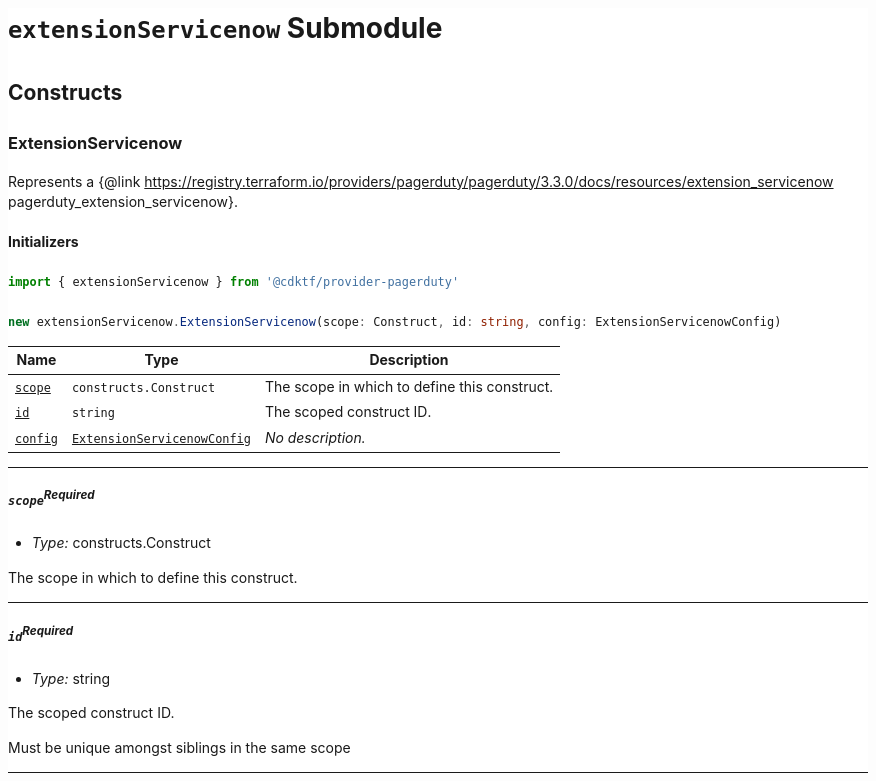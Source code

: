 # `extensionServicenow` Submodule <a name="`extensionServicenow` Submodule" id="@cdktf/provider-pagerduty.extensionServicenow"></a>

## Constructs <a name="Constructs" id="Constructs"></a>

### ExtensionServicenow <a name="ExtensionServicenow" id="@cdktf/provider-pagerduty.extensionServicenow.ExtensionServicenow"></a>

Represents a {@link https://registry.terraform.io/providers/pagerduty/pagerduty/3.3.0/docs/resources/extension_servicenow pagerduty_extension_servicenow}.

#### Initializers <a name="Initializers" id="@cdktf/provider-pagerduty.extensionServicenow.ExtensionServicenow.Initializer"></a>

```typescript
import { extensionServicenow } from '@cdktf/provider-pagerduty'

new extensionServicenow.ExtensionServicenow(scope: Construct, id: string, config: ExtensionServicenowConfig)
```

| **Name** | **Type** | **Description** |
| --- | --- | --- |
| <code><a href="#@cdktf/provider-pagerduty.extensionServicenow.ExtensionServicenow.Initializer.parameter.scope">scope</a></code> | <code>constructs.Construct</code> | The scope in which to define this construct. |
| <code><a href="#@cdktf/provider-pagerduty.extensionServicenow.ExtensionServicenow.Initializer.parameter.id">id</a></code> | <code>string</code> | The scoped construct ID. |
| <code><a href="#@cdktf/provider-pagerduty.extensionServicenow.ExtensionServicenow.Initializer.parameter.config">config</a></code> | <code><a href="#@cdktf/provider-pagerduty.extensionServicenow.ExtensionServicenowConfig">ExtensionServicenowConfig</a></code> | *No description.* |

---

##### `scope`<sup>Required</sup> <a name="scope" id="@cdktf/provider-pagerduty.extensionServicenow.ExtensionServicenow.Initializer.parameter.scope"></a>

- *Type:* constructs.Construct

The scope in which to define this construct.

---

##### `id`<sup>Required</sup> <a name="id" id="@cdktf/provider-pagerduty.extensionServicenow.ExtensionServicenow.Initializer.parameter.id"></a>

- *Type:* string

The scoped construct ID.

Must be unique amongst siblings in the same scope

---